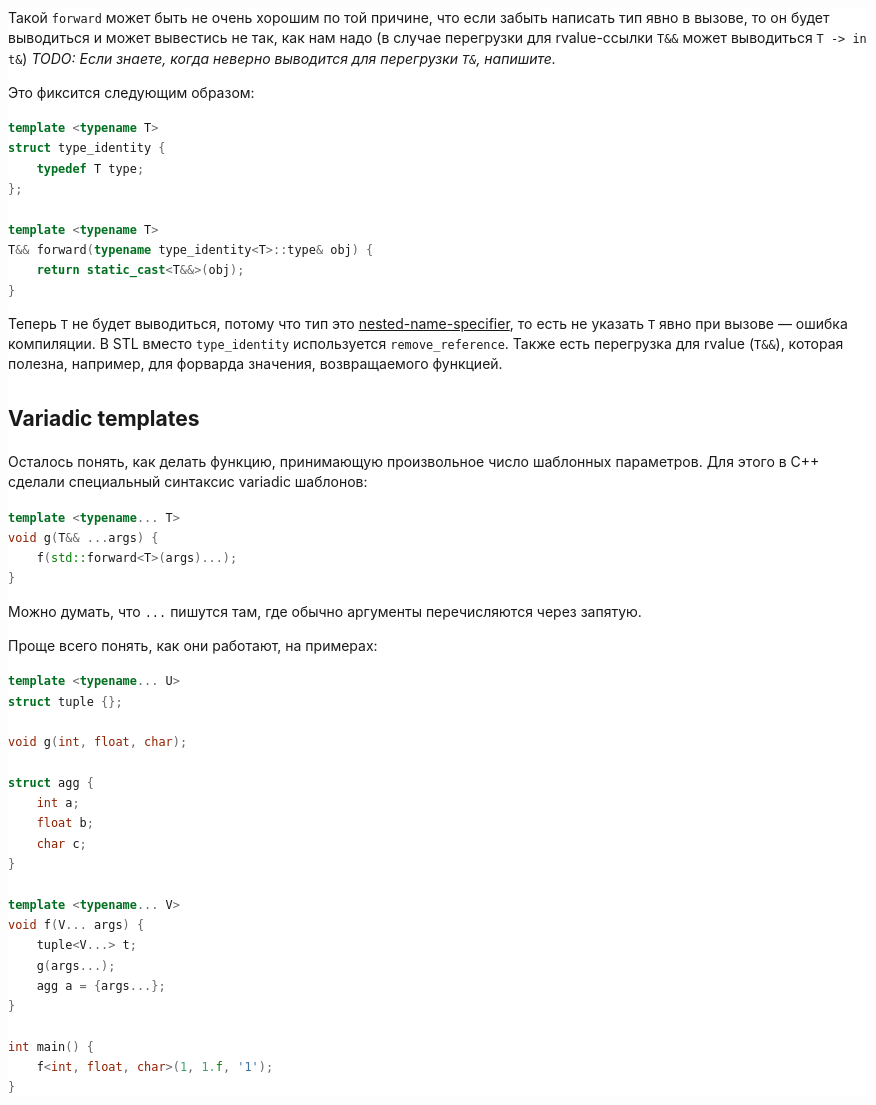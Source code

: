 Такой `forward` может быть не очень хорошим по той причине, что если забыть написать тип явно в вызове, то он будет выводиться и может вывестись не так, как нам надо (в случае перегрузки для rvalue-ссылки `T&&` может выводиться `T -> int&`) *TODO: Если знаете, когда неверно выводится для перегрузки `T&`, напишите.*

Это фиксится следующим образом:

```c++
template <typename T>
struct type_identity {
    typedef T type;
};

template <typename T>
T&& forward(typename type_identity<T>::type& obj) {
    return static_cast<T&&>(obj);
}
```

Теперь `T` не будет выводиться, потому что тип это [nested-name-specifier](https://en.cppreference.com/w/cpp/language/template_argument_deduction#:~:text=nested%2Dname%2Dspecifier), то есть не указать `T` явно при вызове &mdash; ошибка компиляции. В STL вместо `type_identity` используется `remove_reference`. Также есть перегрузка для rvalue (`T&&`), которая полезна, например, для форварда значения, возвращаемого функцией.

## Variadic templates

Осталось понять, как делать функцию, принимающую произвольное число шаблонных параметров. Для этого в C++ сделали специальный синтаксис variadic шаблонов:

```c++
template <typename... T>
void g(T&& ...args) {
    f(std::forward<T>(args)...);
}
```

Можно думать, что `...` пишутся там, где обычно аргументы перечисляются через запятую.

Проще всего понять, как они работают, на примерах:

```c++
template <typename... U>
struct tuple {};

void g(int, float, char);

struct agg {
    int a;
    float b;
    char c;
}

template <typename... V>
void f(V... args) {
    tuple<V...> t;
    g(args...);
    agg a = {args...};
}

int main() {
    f<int, float, char>(1, 1.f, '1');
}
```
